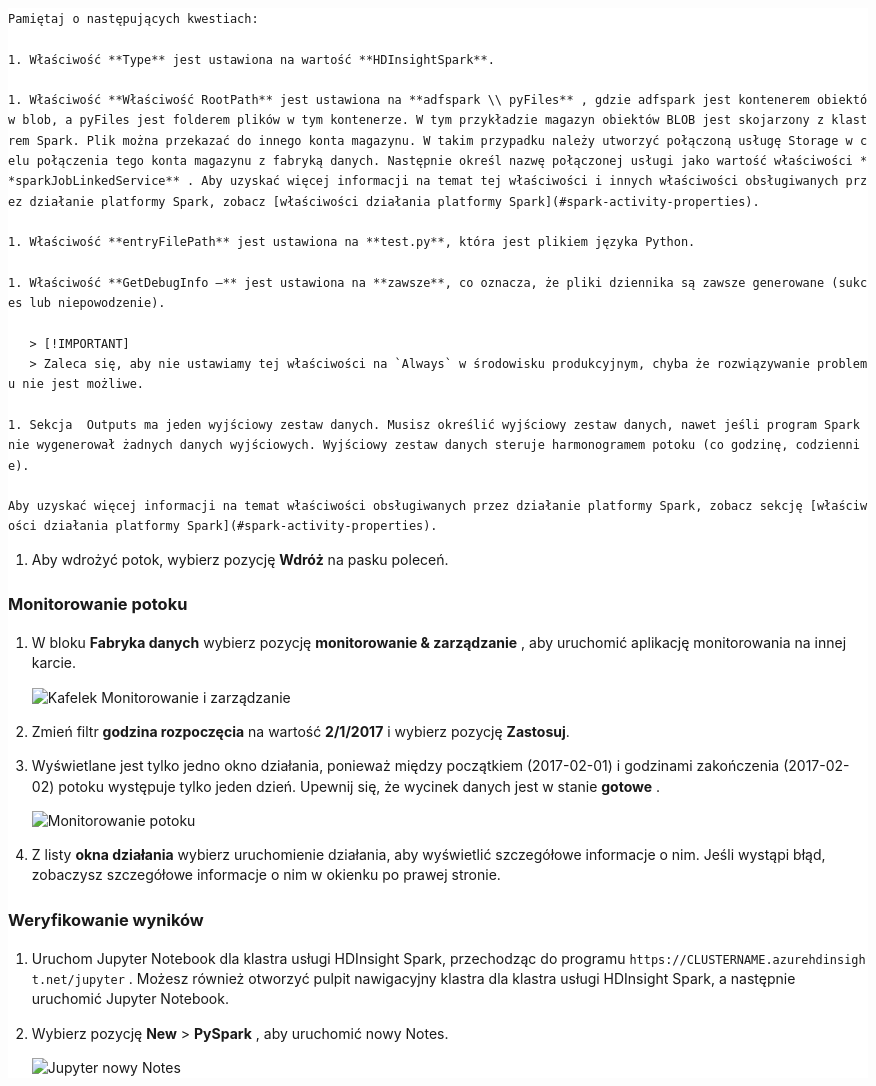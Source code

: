     Pamiętaj o następujących kwestiach:

    1. Właściwość **Type** jest ustawiona na wartość **HDInsightSpark**.

    1. Właściwość **Właściwość RootPath** jest ustawiona na **adfspark \\ pyFiles** , gdzie adfspark jest kontenerem obiektów blob, a pyFiles jest folderem plików w tym kontenerze. W tym przykładzie magazyn obiektów BLOB jest skojarzony z klastrem Spark. Plik można przekazać do innego konta magazynu. W takim przypadku należy utworzyć połączoną usługę Storage w celu połączenia tego konta magazynu z fabryką danych. Następnie określ nazwę połączonej usługi jako wartość właściwości **sparkJobLinkedService** . Aby uzyskać więcej informacji na temat tej właściwości i innych właściwości obsługiwanych przez działanie platformy Spark, zobacz [właściwości działania platformy Spark](#spark-activity-properties).

    1. Właściwość **entryFilePath** jest ustawiona na **test.py**, która jest plikiem języka Python.

    1. Właściwość **GetDebugInfo —** jest ustawiona na **zawsze**, co oznacza, że pliki dziennika są zawsze generowane (sukces lub niepowodzenie).

       > [!IMPORTANT]
       > Zaleca się, aby nie ustawiamy tej właściwości na `Always` w środowisku produkcyjnym, chyba że rozwiązywanie problemu nie jest możliwe.

    1. Sekcja  Outputs ma jeden wyjściowy zestaw danych. Musisz określić wyjściowy zestaw danych, nawet jeśli program Spark nie wygenerował żadnych danych wyjściowych. Wyjściowy zestaw danych steruje harmonogramem potoku (co godzinę, codziennie).

    Aby uzyskać więcej informacji na temat właściwości obsługiwanych przez działanie platformy Spark, zobacz sekcję [właściwości działania platformy Spark](#spark-activity-properties).

1. Aby wdrożyć potok, wybierz pozycję **Wdróż** na pasku poleceń.

### <a name="monitor-a-pipeline"></a>Monitorowanie potoku
1. W bloku **Fabryka danych** wybierz pozycję **monitorowanie & zarządzanie** , aby uruchomić aplikację monitorowania na innej karcie.

    ![Kafelek Monitorowanie i zarządzanie](media/data-factory-spark/monitor-and-manage-tile.png)

1. Zmień filtr **godzina rozpoczęcia** na wartość **2/1/2017** i wybierz pozycję **Zastosuj**.

1. Wyświetlane jest tylko jedno okno działania, ponieważ między początkiem (2017-02-01) i godzinami zakończenia (2017-02-02) potoku występuje tylko jeden dzień. Upewnij się, że wycinek danych jest w stanie **gotowe** .

    ![Monitorowanie potoku](media/data-factory-spark/monitor-and-manage-app.png)

1. Z listy **okna działania** wybierz uruchomienie działania, aby wyświetlić szczegółowe informacje o nim. Jeśli wystąpi błąd, zobaczysz szczegółowe informacje o nim w okienku po prawej stronie.

### <a name="verify-the-results"></a>Weryfikowanie wyników

1. Uruchom Jupyter Notebook dla klastra usługi HDInsight Spark, przechodząc do programu `https://CLUSTERNAME.azurehdinsight.net/jupyter` . Możesz również otworzyć pulpit nawigacyjny klastra dla klastra usługi HDInsight Spark, a następnie uruchomić Jupyter Notebook.

1. Wybierz pozycję **New**  >  **PySpark** , aby uruchomić nowy Notes.

    ![Jupyter nowy Notes](media/data-factory-spark/jupyter-new-book.png)
